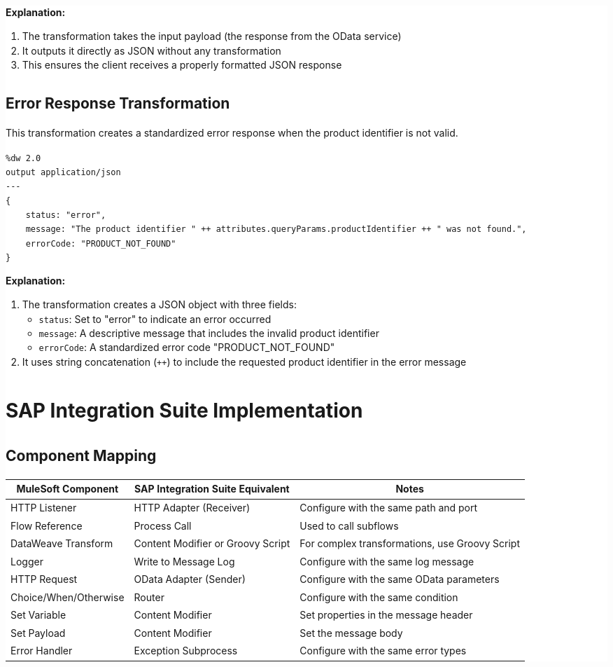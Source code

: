 **Explanation:**
1. The transformation takes the input payload (the response from the OData service)
2. It outputs it directly as JSON without any transformation
3. This ensures the client receives a properly formatted JSON response

## Error Response Transformation

This transformation creates a standardized error response when the product identifier is not valid.

```dw
%dw 2.0
output application/json
---
{
	status: "error",
	message: "The product identifier " ++ attributes.queryParams.productIdentifier ++ " was not found.",
	errorCode: "PRODUCT_NOT_FOUND"
}
```

**Explanation:**
1. The transformation creates a JSON object with three fields:
   - `status`: Set to "error" to indicate an error occurred
   - `message`: A descriptive message that includes the invalid product identifier
   - `errorCode`: A standardized error code "PRODUCT_NOT_FOUND"
2. It uses string concatenation (`++`) to include the requested product identifier in the error message

# SAP Integration Suite Implementation

## Component Mapping

| MuleSoft Component | SAP Integration Suite Equivalent | Notes |
|--------------------|----------------------------------|-------|
| HTTP Listener | HTTP Adapter (Receiver) | Configure with the same path and port |
| Flow Reference | Process Call | Used to call subflows |
| DataWeave Transform | Content Modifier or Groovy Script | For complex transformations, use Groovy Script |
| Logger | Write to Message Log | Configure with the same log message |
| HTTP Request | OData Adapter (Sender) | Configure with the same OData parameters |
| Choice/When/Otherwise | Router | Configure with the same condition |
| Set Variable | Content Modifier | Set properties in the message header |
| Set Payload | Content Modifier | Set the message body |
| Error Handler | Exception Subprocess | Configure with the same error types |
